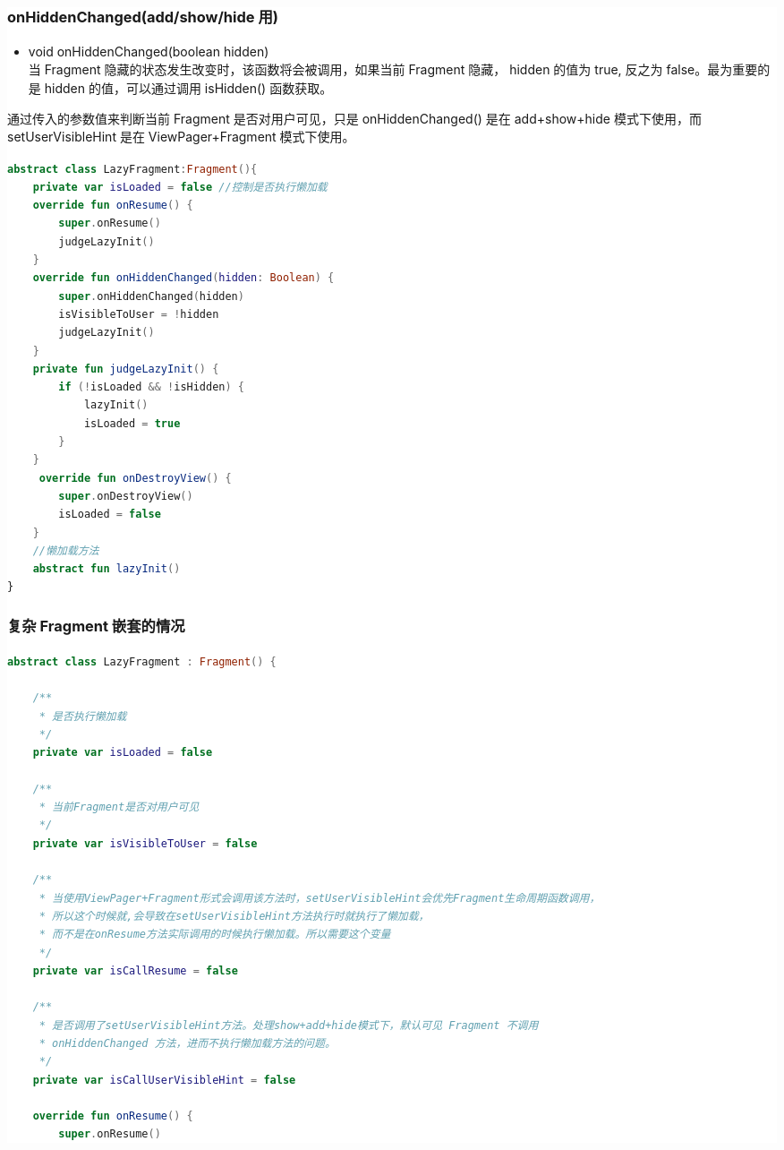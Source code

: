 ### onHiddenChanged(add/show/hide 用)

- void onHiddenChanged(boolean hidden)<br />当 Fragment 隐藏的状态发生改变时，该函数将会被调用，如果当前 Fragment 隐藏， hidden 的值为 true, 反之为 false。最为重要的是 hidden 的值，可以通过调用 isHidden() 函数获取。

通过传入的参数值来判断当前 Fragment 是否对用户可见，只是 onHiddenChanged() 是在 add+show+hide 模式下使用，而 setUserVisibleHint 是在 ViewPager+Fragment 模式下使用。

```kotlin
abstract class LazyFragment:Fragment(){
    private var isLoaded = false //控制是否执行懒加载
    override fun onResume() {
        super.onResume()
        judgeLazyInit()
    }
    override fun onHiddenChanged(hidden: Boolean) {
        super.onHiddenChanged(hidden)
        isVisibleToUser = !hidden
        judgeLazyInit()
    }
    private fun judgeLazyInit() {
        if (!isLoaded && !isHidden) {
            lazyInit()
            isLoaded = true
        }
    }
     override fun onDestroyView() {
        super.onDestroyView()
        isLoaded = false
    }
    //懒加载方法
    abstract fun lazyInit()
}
```

### 复杂 Fragment 嵌套的情况

```kotlin
abstract class LazyFragment : Fragment() {

    /**
     * 是否执行懒加载
     */
    private var isLoaded = false

    /**
     * 当前Fragment是否对用户可见
     */
    private var isVisibleToUser = false

    /**
     * 当使用ViewPager+Fragment形式会调用该方法时，setUserVisibleHint会优先Fragment生命周期函数调用，
     * 所以这个时候就,会导致在setUserVisibleHint方法执行时就执行了懒加载，
     * 而不是在onResume方法实际调用的时候执行懒加载。所以需要这个变量
     */
    private var isCallResume = false

    /**
     * 是否调用了setUserVisibleHint方法。处理show+add+hide模式下，默认可见 Fragment 不调用
     * onHiddenChanged 方法，进而不执行懒加载方法的问题。
     */
    private var isCallUserVisibleHint = false

    override fun onResume() {
        super.onResume()
```
